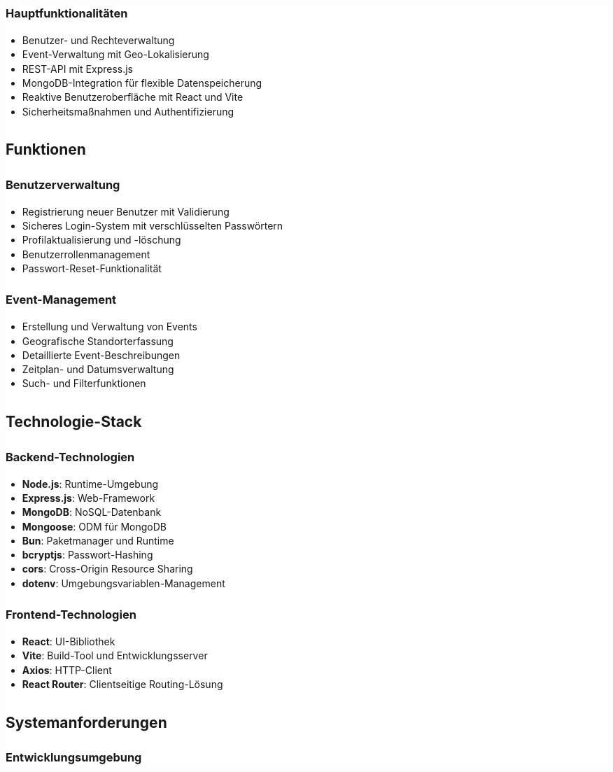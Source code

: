 ### Hauptfunktionalitäten

- Benutzer- und Rechteverwaltung
- Event-Verwaltung mit Geo-Lokalisierung
- REST-API mit Express.js
- MongoDB-Integration für flexible Datenspeicherung
- Reaktive Benutzeroberfläche mit React und Vite
- Sicherheitsmaßnahmen und Authentifizierung

## Funktionen

### Benutzerverwaltung

- Registrierung neuer Benutzer mit Validierung
- Sicheres Login-System mit verschlüsselten Passwörtern
- Profilaktualisierung und -löschung
- Benutzerrollenmanagement
- Passwort-Reset-Funktionalität

### Event-Management

- Erstellung und Verwaltung von Events
- Geografische Standorterfassung
- Detaillierte Event-Beschreibungen
- Zeitplan- und Datumsverwaltung
- Such- und Filterfunktionen

## Technologie-Stack

### Backend-Technologien

- **Node.js**: Runtime-Umgebung
- **Express.js**: Web-Framework
- **MongoDB**: NoSQL-Datenbank
- **Mongoose**: ODM für MongoDB
- **Bun**: Paketmanager und Runtime
- **bcryptjs**: Passwort-Hashing
- **cors**: Cross-Origin Resource Sharing
- **dotenv**: Umgebungsvariablen-Management

### Frontend-Technologien

- **React**: UI-Bibliothek
- **Vite**: Build-Tool und Entwicklungsserver
- **Axios**: HTTP-Client
- **React Router**: Clientseitige Routing-Lösung

## Systemanforderungen

### Entwicklungsumgebung
